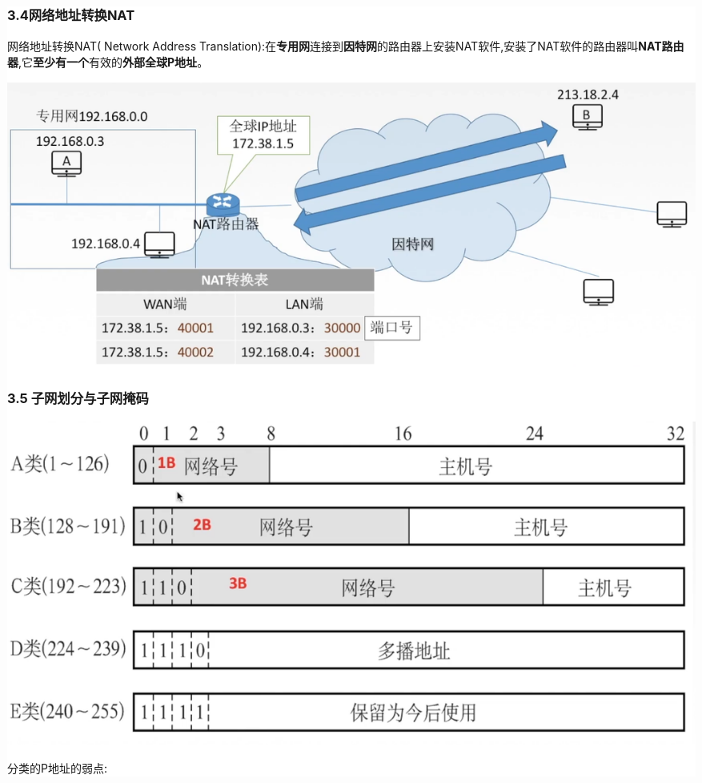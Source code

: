 ### 3.4网络地址转换NAT

网络地址转换NAT( Network Address Translation):在**专用网**连接到**因特网**的路由器上安装NAT软件,安装了NAT软件的路由器叫**NAT路由器**,它**至少有一个**有效的**外部全球P地址**。

![image-20201003110345981](计算机网络.assets/image-20201003110345981.png)

### 3.5 子网划分与子网掩码

![image-20201003104413568](计算机网络.assets/image-20201003104413568.png)

分类的P地址的弱点:
